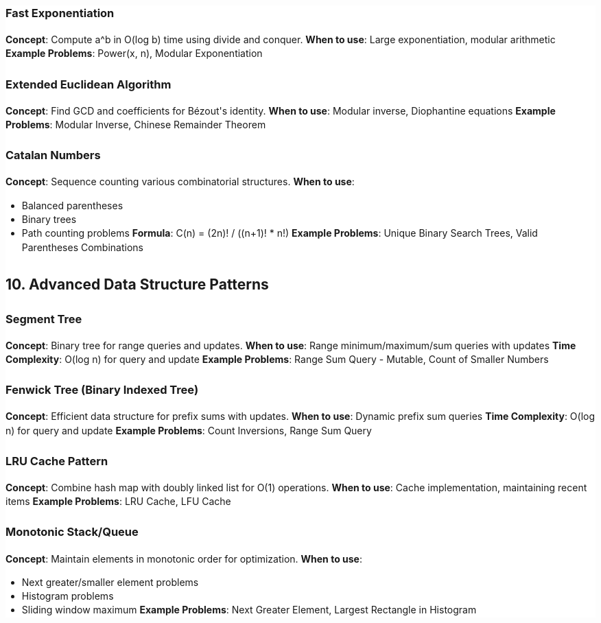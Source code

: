 ### Fast Exponentiation

**Concept**: Compute a^b in O(log b) time using divide and conquer.
**When to use**: Large exponentiation, modular arithmetic
**Example Problems**: Power(x, n), Modular Exponentiation

### Extended Euclidean Algorithm

**Concept**: Find GCD and coefficients for Bézout's identity.
**When to use**: Modular inverse, Diophantine equations
**Example Problems**: Modular Inverse, Chinese Remainder Theorem

### Catalan Numbers

**Concept**: Sequence counting various combinatorial structures.
**When to use**: 

- Balanced parentheses
- Binary trees
- Path counting problems
**Formula**: C(n) = (2n)! / ((n+1)! * n!)
**Example Problems**: Unique Binary Search Trees, Valid Parentheses Combinations

## 10. Advanced Data Structure Patterns

### Segment Tree

**Concept**: Binary tree for range queries and updates.
**When to use**: Range minimum/maximum/sum queries with updates
**Time Complexity**: O(log n) for query and update
**Example Problems**: Range Sum Query - Mutable, Count of Smaller Numbers

### Fenwick Tree (Binary Indexed Tree)

**Concept**: Efficient data structure for prefix sums with updates.
**When to use**: Dynamic prefix sum queries
**Time Complexity**: O(log n) for query and update
**Example Problems**: Count Inversions, Range Sum Query

### LRU Cache Pattern

**Concept**: Combine hash map with doubly linked list for O(1) operations.
**When to use**: Cache implementation, maintaining recent items
**Example Problems**: LRU Cache, LFU Cache

### Monotonic Stack/Queue

**Concept**: Maintain elements in monotonic order for optimization.
**When to use**:

- Next greater/smaller element problems
- Histogram problems
- Sliding window maximum
**Example Problems**: Next Greater Element, Largest Rectangle in Histogram
